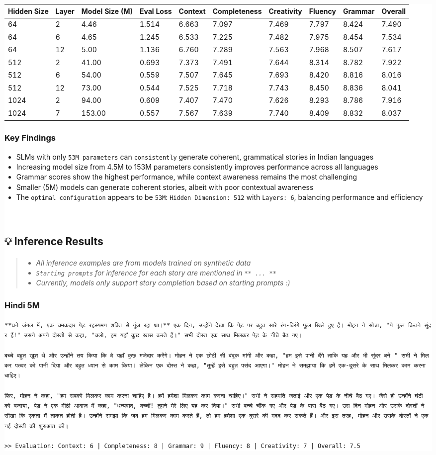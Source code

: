 | Hidden Size | Layer | Model Size (M) | Eval Loss | Context | Completeness | Creativity | Fluency | Grammar | Overall |
|-------------|-------|-------------|-----------|---------|---------------|-------------|---------|----------|---------|
| 64          | 2     | 4.46        | 1.514     | 6.663   | 7.097         | 7.469       | 7.797   | 8.424    | 7.490   |
| 64          | 6     | 4.65        | 1.245     | 6.533   | 7.225         | 7.482       | 7.975   | 8.454    | 7.534   |
| 64          | 12    | 5.00        | 1.136     | 6.760   | 7.289         | 7.563       | 7.968   | 8.507    | 7.617   |
| 512         | 2     | 41.00       | 0.693     | 7.373   | 7.491         | 7.644       | 8.314   | 8.782    | 7.922   |
| 512         | 6     | 54.00       | 0.559     | 7.507   | 7.645         | 7.693       | 8.420   | 8.816    | 8.016   |
| 512         | 12    | 73.00       | 0.544     | 7.525   | 7.718         | 7.743       | 8.450   | 8.836    | 8.041   |
| 1024        | 2     | 94.00       | 0.609     | 7.407   | 7.470         | 7.626       | 8.293   | 8.786    | 7.916   |
| 1024        | 7     | 153.00      | 0.557     | 7.567   | 7.639         | 7.740       | 8.409   | 8.832    | 8.037   |

### Key Findings 
- SLMs with only `53M parameters` can `consistently` generate coherent, grammatical stories in Indian languages
- Increasing model size from 4.5M to 153M parameters consistently improves performance across all languages
- Grammar scores show the highest performance, while context awareness remains the most challenging
- Smaller (5M) models can generate coherent stories, albeit with poor contextual awareness
- The `optimal configuration` appears to be `53M`: `Hidden Dimension: 512` with `Layers: 6`, balancing performance and efficiency

<br>

<h2 id="inference-examples">💡 Inference Results</h2>

> * _All inference examples are from models trained on synthetic data_
> * _`Starting prompts` for inference for each story are mentioned in `** ... **`_
> * _Currently, models only support story completion based on starting prompts :)_

### Hindi 5M
```text
**घने जंगल में, एक चमकदार पेड़ रहस्यमय शक्ति से गूंज रहा था।** एक दिन, उन्होंने देखा कि पेड़ पर बहुत सारे रंग-बिरंगे फूल खिले हुए हैं। मोहन ने सोचा, "ये फूल कितने सुंदर हैं!" उसने अपने दोस्तों से कहा, "चलो, हम यहाँ कुछ खास करते हैं।" सभी दोस्त एक साथ मिलकर पेड़ के नीचे बैठ गए।

बच्चे बहुत खुश थे और उन्होंने तय किया कि वे यहाँ कुछ मजेदार करेंगे। मोहन ने एक छोटी सी बंदूक मांगी और कहा, "हम इसे पानी देंगे ताकि यह और भी सुंदर बने।" सभी ने मिलकर पत्थर को पानी दिया और बहुत ध्यान से काम किया। लेकिन एक दोस्त ने कहा, "तुम्हें इसे बहुत पसंद आएगा।" मोहन ने समझाया कि हमें एक-दूसरे के साथ मिलकर काम करना चाहिए।

फिर, मोहन ने कहा, "हम सबको मिलकर काम करना चाहिए है। हमें हमेशा मिलकर काम करना चाहिए।" सभी ने सहमति जताई और एक पेड़ के नीचे बैठ गए। जैसे ही उन्होंने घंटी को बजाया, पेड़ ने एक मीठी आवाज़ में कहा, "धन्यवाद, बच्चों! तुमने मेरे लिए यह कर दिया।" सभी बच्चे चौंक गए और पेड़ के पास बैठ गए। उस दिन मोहन और उसके दोस्तों ने सीखा कि एकता में ताकत होती है। उन्होंने समझा कि जब हम मिलकर काम करते हैं, तो हम हमेशा एक-दूसरे की मदद कर सकते हैं। और इस तरह, मोहन और उसके दोस्तों ने एक नई दोस्ती की शुरुआत की।

>> Evaluation: Context: 6 | Completeness: 8 | Grammar: 9 | Fluency: 8 | Creativity: 7 | Overall: 7.5
```
